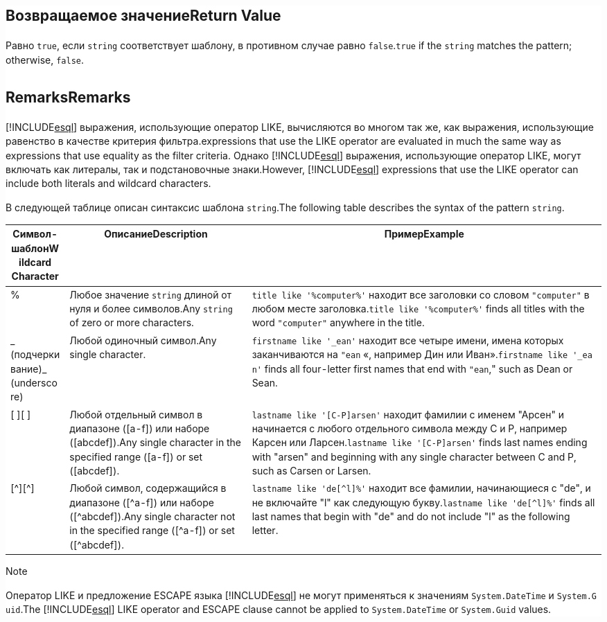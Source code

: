 ## <a name="return-value"></a><span data-ttu-id="f78a8-112">Возвращаемое значение</span><span class="sxs-lookup"><span data-stu-id="f78a8-112">Return Value</span></span>  

 <span data-ttu-id="f78a8-113">Равно `true`, если `string` соответствует шаблону, в противном случае равно `false`.</span><span class="sxs-lookup"><span data-stu-id="f78a8-113">`true` if the `string` matches the pattern; otherwise, `false`.</span></span>  
  
## <a name="remarks"></a><span data-ttu-id="f78a8-114">Remarks</span><span class="sxs-lookup"><span data-stu-id="f78a8-114">Remarks</span></span>  

 [!INCLUDE[esql](../../../../../../includes/esql-md.md)] <span data-ttu-id="f78a8-115">выражения, использующие оператор LIKE, вычисляются во многом так же, как выражения, использующие равенство в качестве критерия фильтра.</span><span class="sxs-lookup"><span data-stu-id="f78a8-115">expressions that use the LIKE operator are evaluated in much the same way as expressions that use equality as the filter criteria.</span></span> <span data-ttu-id="f78a8-116">Однако [!INCLUDE[esql](../../../../../../includes/esql-md.md)] выражения, использующие оператор LIKE, могут включать как литералы, так и подстановочные знаки.</span><span class="sxs-lookup"><span data-stu-id="f78a8-116">However, [!INCLUDE[esql](../../../../../../includes/esql-md.md)] expressions that use the LIKE operator can include both literals and wildcard characters.</span></span>  
  
 <span data-ttu-id="f78a8-117">В следующей таблице описан синтаксис шаблона `string`.</span><span class="sxs-lookup"><span data-stu-id="f78a8-117">The following table describes the syntax of the pattern `string`.</span></span>  
  
|<span data-ttu-id="f78a8-118">Символ-шаблон</span><span class="sxs-lookup"><span data-stu-id="f78a8-118">Wildcard Character</span></span>|<span data-ttu-id="f78a8-119">Описание</span><span class="sxs-lookup"><span data-stu-id="f78a8-119">Description</span></span>|<span data-ttu-id="f78a8-120">Пример</span><span class="sxs-lookup"><span data-stu-id="f78a8-120">Example</span></span>|  
|------------------------|-----------------|-------------|  
|%|<span data-ttu-id="f78a8-121">Любое значение `string` длиной от нуля и более символов.</span><span class="sxs-lookup"><span data-stu-id="f78a8-121">Any `string` of zero or more characters.</span></span>|<span data-ttu-id="f78a8-122">`title like '%computer%'` находит все заголовки со словом `"computer"` в любом месте заголовка.</span><span class="sxs-lookup"><span data-stu-id="f78a8-122">`title like '%computer%'` finds all titles with the word `"computer"` anywhere in the title.</span></span>|  
|<span data-ttu-id="f78a8-123">_ (подчеркивание)</span><span class="sxs-lookup"><span data-stu-id="f78a8-123">_ (underscore)</span></span>|<span data-ttu-id="f78a8-124">Любой одиночный символ.</span><span class="sxs-lookup"><span data-stu-id="f78a8-124">Any single character.</span></span>|<span data-ttu-id="f78a8-125">`firstname like '_ean'` находит все четыре имени, имена которых заканчиваются на `"ean` «, например Дин или Иван».</span><span class="sxs-lookup"><span data-stu-id="f78a8-125">`firstname like '_ean'` finds all four-letter first names that end with `"ean`," such as Dean or Sean.</span></span>|  
|<span data-ttu-id="f78a8-126">[ ]</span><span class="sxs-lookup"><span data-stu-id="f78a8-126">[ ]</span></span>|<span data-ttu-id="f78a8-127">Любой отдельный символ в диапазоне ([a-f]) или наборе ([abcdef]).</span><span class="sxs-lookup"><span data-stu-id="f78a8-127">Any single character in the specified range ([a-f]) or set ([abcdef]).</span></span>|<span data-ttu-id="f78a8-128">`lastname like '[C-P]arsen'` находит фамилии с именем "Арсен" и начинается с любого отдельного символа между C и P, например Карсен или Ларсен.</span><span class="sxs-lookup"><span data-stu-id="f78a8-128">`lastname like '[C-P]arsen'` finds last names ending with "arsen" and beginning with any single character between C and P, such as Carsen or Larsen.</span></span>|  
|<span data-ttu-id="f78a8-129">[^]</span><span class="sxs-lookup"><span data-stu-id="f78a8-129">[^]</span></span>|<span data-ttu-id="f78a8-130">Любой символ, содержащийся в диапазоне ([^a-f]) или наборе ([^abcdef]).</span><span class="sxs-lookup"><span data-stu-id="f78a8-130">Any single character not in the specified range ([^a-f]) or set ([^abcdef]).</span></span>|<span data-ttu-id="f78a8-131">`lastname like 'de[^l]%'` находит все фамилии, начинающиеся с "de", и не включайте "l" как следующую букву.</span><span class="sxs-lookup"><span data-stu-id="f78a8-131">`lastname like 'de[^l]%'` finds all last names that begin with "de" and do not include "l" as the following letter.</span></span>|  
  
> [!NOTE]
> <span data-ttu-id="f78a8-132">Оператор LIKE и предложение ESCAPE языка [!INCLUDE[esql](../../../../../../includes/esql-md.md)] не могут применяться к значениям `System.DateTime` и `System.Guid`.</span><span class="sxs-lookup"><span data-stu-id="f78a8-132">The [!INCLUDE[esql](../../../../../../includes/esql-md.md)] LIKE operator and ESCAPE clause cannot be applied to `System.DateTime` or `System.Guid` values.</span></span>  
  